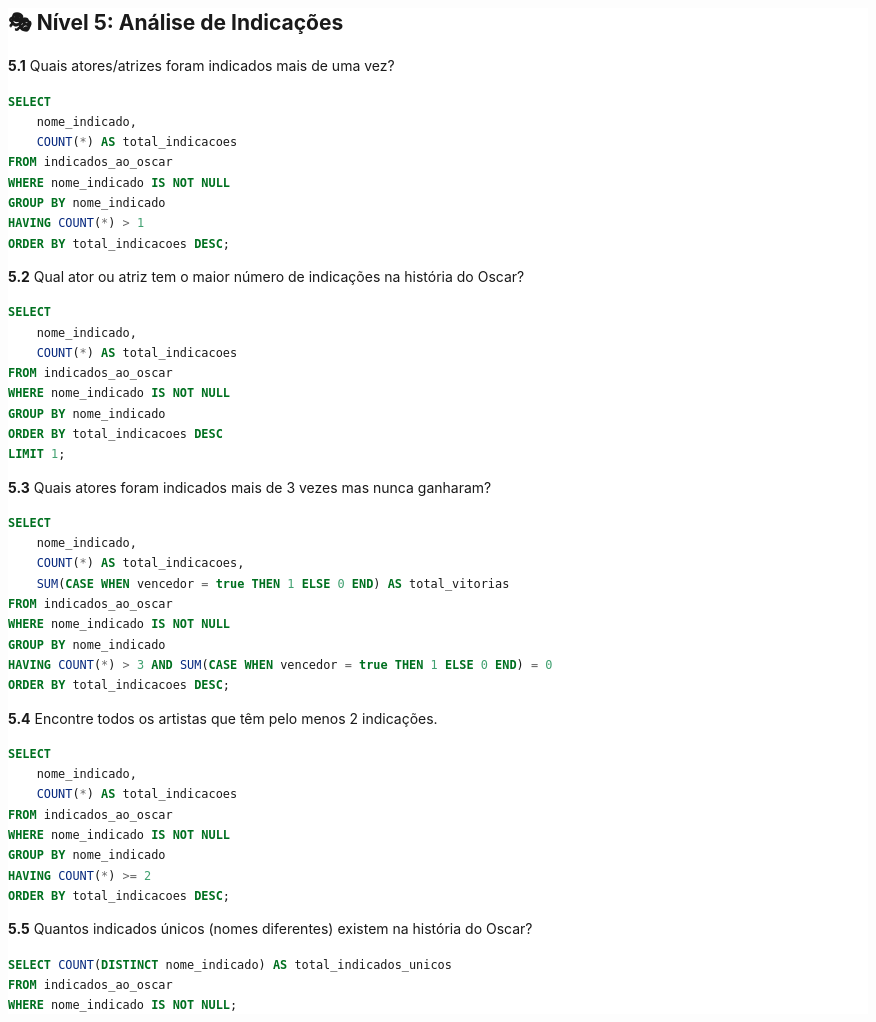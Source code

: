 
## 🎭 Nível 5: Análise de Indicações

**5.1** Quais atores/atrizes foram indicados mais de uma vez?
```sql
SELECT
    nome_indicado,
    COUNT(*) AS total_indicacoes
FROM indicados_ao_oscar
WHERE nome_indicado IS NOT NULL
GROUP BY nome_indicado
HAVING COUNT(*) > 1
ORDER BY total_indicacoes DESC;
```

**5.2** Qual ator ou atriz tem o maior número de indicações na história do Oscar?
```sql
SELECT
    nome_indicado,
    COUNT(*) AS total_indicacoes
FROM indicados_ao_oscar
WHERE nome_indicado IS NOT NULL
GROUP BY nome_indicado
ORDER BY total_indicacoes DESC
LIMIT 1;
```

**5.3** Quais atores foram indicados mais de 3 vezes mas nunca ganharam?
```sql
SELECT
    nome_indicado,
    COUNT(*) AS total_indicacoes,
    SUM(CASE WHEN vencedor = true THEN 1 ELSE 0 END) AS total_vitorias
FROM indicados_ao_oscar
WHERE nome_indicado IS NOT NULL
GROUP BY nome_indicado
HAVING COUNT(*) > 3 AND SUM(CASE WHEN vencedor = true THEN 1 ELSE 0 END) = 0
ORDER BY total_indicacoes DESC;
```

**5.4** Encontre todos os artistas que têm pelo menos 2 indicações.
```sql
SELECT
    nome_indicado,
    COUNT(*) AS total_indicacoes
FROM indicados_ao_oscar
WHERE nome_indicado IS NOT NULL
GROUP BY nome_indicado
HAVING COUNT(*) >= 2
ORDER BY total_indicacoes DESC;
```

**5.5** Quantos indicados únicos (nomes diferentes) existem na história do Oscar?
```sql
SELECT COUNT(DISTINCT nome_indicado) AS total_indicados_unicos
FROM indicados_ao_oscar
WHERE nome_indicado IS NOT NULL;
```

